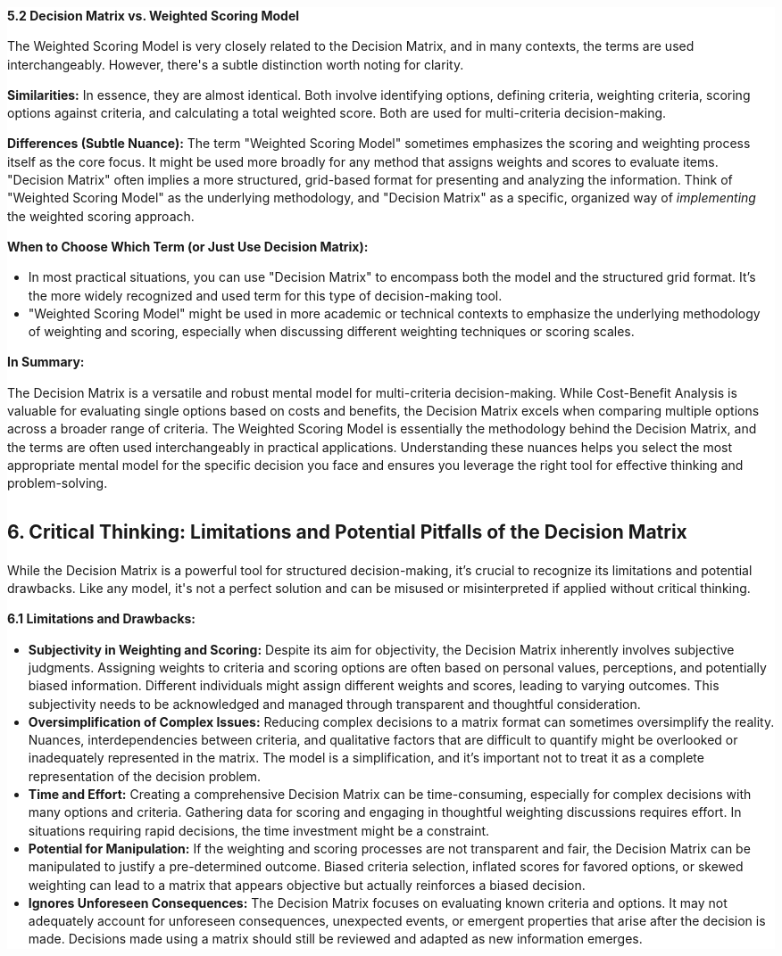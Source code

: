 **5.2 Decision Matrix vs. Weighted Scoring Model**

The Weighted Scoring Model is very closely related to the Decision Matrix, and in many contexts, the terms are used interchangeably.  However, there's a subtle distinction worth noting for clarity.

**Similarities:**  In essence, they are almost identical. Both involve identifying options, defining criteria, weighting criteria, scoring options against criteria, and calculating a total weighted score.  Both are used for multi-criteria decision-making.

**Differences (Subtle Nuance):** The term "Weighted Scoring Model" sometimes emphasizes the scoring and weighting process itself as the core focus. It might be used more broadly for any method that assigns weights and scores to evaluate items. "Decision Matrix" often implies a more structured, grid-based format for presenting and analyzing the information.  Think of "Weighted Scoring Model" as the underlying methodology, and "Decision Matrix" as a specific, organized way of *implementing* the weighted scoring approach.

**When to Choose Which Term (or Just Use Decision Matrix):**

*   In most practical situations, you can use "Decision Matrix" to encompass both the model and the structured grid format. It’s the more widely recognized and used term for this type of decision-making tool.
*   "Weighted Scoring Model" might be used in more academic or technical contexts to emphasize the underlying methodology of weighting and scoring, especially when discussing different weighting techniques or scoring scales.

**In Summary:**

The Decision Matrix is a versatile and robust mental model for multi-criteria decision-making.  While Cost-Benefit Analysis is valuable for evaluating single options based on costs and benefits, the Decision Matrix excels when comparing multiple options across a broader range of criteria.  The Weighted Scoring Model is essentially the methodology behind the Decision Matrix, and the terms are often used interchangeably in practical applications. Understanding these nuances helps you select the most appropriate mental model for the specific decision you face and ensures you leverage the right tool for effective thinking and problem-solving.

## 6. Critical Thinking: Limitations and Potential Pitfalls of the Decision Matrix

While the Decision Matrix is a powerful tool for structured decision-making, it’s crucial to recognize its limitations and potential drawbacks.  Like any model, it's not a perfect solution and can be misused or misinterpreted if applied without critical thinking.

**6.1 Limitations and Drawbacks:**

*   **Subjectivity in Weighting and Scoring:**  Despite its aim for objectivity, the Decision Matrix inherently involves subjective judgments.  Assigning weights to criteria and scoring options are often based on personal values, perceptions, and potentially biased information.  Different individuals might assign different weights and scores, leading to varying outcomes.  This subjectivity needs to be acknowledged and managed through transparent and thoughtful consideration.
*   **Oversimplification of Complex Issues:**  Reducing complex decisions to a matrix format can sometimes oversimplify the reality.  Nuances, interdependencies between criteria, and qualitative factors that are difficult to quantify might be overlooked or inadequately represented in the matrix.  The model is a simplification, and it’s important not to treat it as a complete representation of the decision problem.
*   **Time and Effort:** Creating a comprehensive Decision Matrix can be time-consuming, especially for complex decisions with many options and criteria.  Gathering data for scoring and engaging in thoughtful weighting discussions requires effort.  In situations requiring rapid decisions, the time investment might be a constraint.
*   **Potential for Manipulation:**  If the weighting and scoring processes are not transparent and fair, the Decision Matrix can be manipulated to justify a pre-determined outcome.  Biased criteria selection, inflated scores for favored options, or skewed weighting can lead to a matrix that appears objective but actually reinforces a biased decision.
*   **Ignores Unforeseen Consequences:** The Decision Matrix focuses on evaluating known criteria and options.  It may not adequately account for unforeseen consequences, unexpected events, or emergent properties that arise after the decision is made.  Decisions made using a matrix should still be reviewed and adapted as new information emerges.
